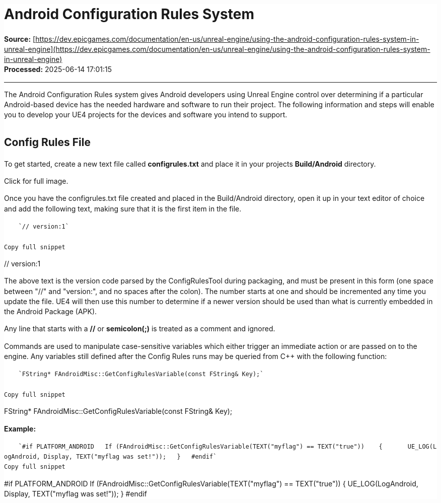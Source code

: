 # Android Configuration Rules System

**Source:** [https://dev.epicgames.com/documentation/en-us/unreal-engine/using-the-android-configuration-rules-system-in-unreal-engine](https://dev.epicgames.com/documentation/en-us/unreal-engine/using-the-android-configuration-rules-system-in-unreal-engine)  
**Processed:** 2025-06-14 17:01:15

---

The Android Configuration Rules system gives Android developers using Unreal Engine control over determining if a particular Android-based device has the needed hardware and software to run their project. The following information and steps will enable you to develop your UE4 projects for the devices and software you intend to support.

## Config Rules File

To get started, create a new text file called **configrules.txt** and place it in your projects **Build/Android** directory.

Click for full image.

Once you have the configrules.txt file created and placed in the Build/Android directory, open it up in your text editor of choice and add the following text, making sure that it is the first item in the file.

```
	`// version:1`

Copy full snippet
```
// version:1

The above text is the version code parsed by the ConfigRulesTool during packaging, and must be present in this form (one space between "//" and "version:", and no spaces after the colon). The number starts at one and should be incremented any time you update the file. UE4 will then use this number to determine if a newer version should be used than what is currently embedded in the Android Package (APK).

Any line that starts with a **//** or **semicolon(;)** is treated as a comment and ignored.

Commands are used to manipulate case-sensitive variables which either trigger an immediate action or are passed on to the engine. Any variables still defined after the Config Rules runs may be queried from C++ with the following function:

```
	`FString* FAndroidMisc::GetConfigRulesVariable(const FString& Key);`

Copy full snippet
```
FString\* FAndroidMisc::GetConfigRulesVariable(const FString& Key);

**Example:**

```
	`#if PLATFORM_ANDROID 	If (FAndroidMisc::GetConfigRulesVariable(TEXT("myflag") == TEXT("true")) 	{ 		UE_LOG(LogAndroid, Display, TEXT("myflag was set!")); 	} 	#endif`
Copy full snippet
```
#if PLATFORM\_ANDROID If (FAndroidMisc::GetConfigRulesVariable(TEXT("myflag") == TEXT("true")) { UE\_LOG(LogAndroid, Display, TEXT("myflag was set!")); } #endif
